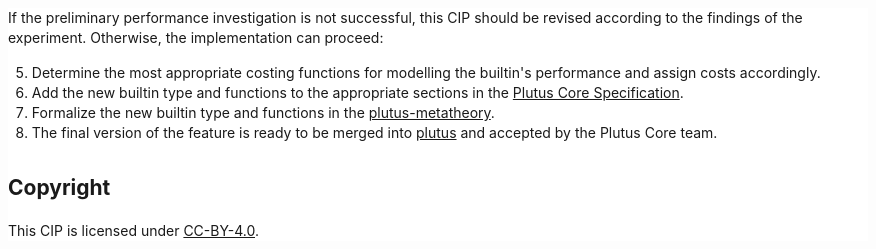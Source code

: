 If the preliminary performance investigation is not successful, this CIP should be revised
according to the findings of the experiment. Otherwise, the implementation can proceed:

5. Determine the most appropriate costing functions for modelling the builtin's performance
and assign costs accordingly.
6. Add the new builtin type and functions to the appropriate sections in the [Plutus Core
Specification][2].
7. Formalize the new builtin type and functions in the [plutus-metatheory][3].
8. The final version of the feature is ready to be merged into [plutus][5] and accepted by
the Plutus Core team.

## Copyright
This CIP is licensed under [CC-BY-4.0](https://creativecommons.org/licenses/by/4.0/legalcode).

[1]: https://cips.cardano.org/cps/CPS-0013 "CPS-0013"
[2]: https://plutus.cardano.intersectmbo.org/resources/plutus-core-spec.pdf "Formal Specification of the Plutus Core Language"
[3]: https://github.com/IntersectMBO/plutus/tree/master/plutus-metatheory "plutus-metatheory"
[4]: https://github.com/IntersectMBO/plutus/tree/master/plutus-benchmark/list "List benchmarks"
[5]: https://github.com/IntersectMBO/plutus "plutus"
[6]: https://github.com/IntersectMBO/cardano-ledger "cardano-ledger"
[7]: https://github.com/IntersectMBO/cardano-node "cardano-node"
[8]: https://hackage.haskell.org/package/flat "flat"
[9]: https://hackage.haskell.org/package/array-0.5.4.0/docs/Data-Array.html#t:Array "Haskell Array"